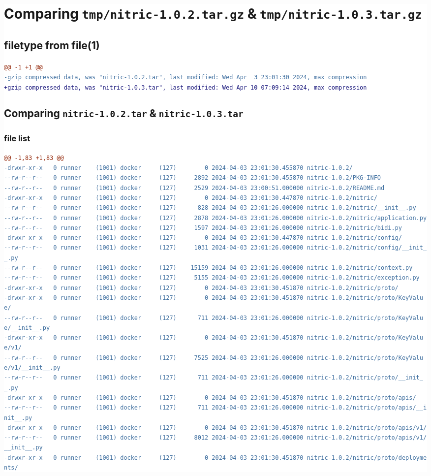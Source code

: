 # Comparing `tmp/nitric-1.0.2.tar.gz` & `tmp/nitric-1.0.3.tar.gz`

## filetype from file(1)

```diff
@@ -1 +1 @@
-gzip compressed data, was "nitric-1.0.2.tar", last modified: Wed Apr  3 23:01:30 2024, max compression
+gzip compressed data, was "nitric-1.0.3.tar", last modified: Wed Apr 10 07:09:14 2024, max compression
```

## Comparing `nitric-1.0.2.tar` & `nitric-1.0.3.tar`

### file list

```diff
@@ -1,83 +1,83 @@
-drwxr-xr-x   0 runner    (1001) docker     (127)        0 2024-04-03 23:01:30.455870 nitric-1.0.2/
--rw-r--r--   0 runner    (1001) docker     (127)     2892 2024-04-03 23:01:30.455870 nitric-1.0.2/PKG-INFO
--rw-r--r--   0 runner    (1001) docker     (127)     2529 2024-04-03 23:00:51.000000 nitric-1.0.2/README.md
-drwxr-xr-x   0 runner    (1001) docker     (127)        0 2024-04-03 23:01:30.447870 nitric-1.0.2/nitric/
--rw-r--r--   0 runner    (1001) docker     (127)      828 2024-04-03 23:01:26.000000 nitric-1.0.2/nitric/__init__.py
--rw-r--r--   0 runner    (1001) docker     (127)     2878 2024-04-03 23:01:26.000000 nitric-1.0.2/nitric/application.py
--rw-r--r--   0 runner    (1001) docker     (127)     1597 2024-04-03 23:01:26.000000 nitric-1.0.2/nitric/bidi.py
-drwxr-xr-x   0 runner    (1001) docker     (127)        0 2024-04-03 23:01:30.447870 nitric-1.0.2/nitric/config/
--rw-r--r--   0 runner    (1001) docker     (127)     1031 2024-04-03 23:01:26.000000 nitric-1.0.2/nitric/config/__init__.py
--rw-r--r--   0 runner    (1001) docker     (127)    15159 2024-04-03 23:01:26.000000 nitric-1.0.2/nitric/context.py
--rw-r--r--   0 runner    (1001) docker     (127)     5155 2024-04-03 23:01:26.000000 nitric-1.0.2/nitric/exception.py
-drwxr-xr-x   0 runner    (1001) docker     (127)        0 2024-04-03 23:01:30.451870 nitric-1.0.2/nitric/proto/
-drwxr-xr-x   0 runner    (1001) docker     (127)        0 2024-04-03 23:01:30.451870 nitric-1.0.2/nitric/proto/KeyValue/
--rw-r--r--   0 runner    (1001) docker     (127)      711 2024-04-03 23:01:26.000000 nitric-1.0.2/nitric/proto/KeyValue/__init__.py
-drwxr-xr-x   0 runner    (1001) docker     (127)        0 2024-04-03 23:01:30.451870 nitric-1.0.2/nitric/proto/KeyValue/v1/
--rw-r--r--   0 runner    (1001) docker     (127)     7525 2024-04-03 23:01:26.000000 nitric-1.0.2/nitric/proto/KeyValue/v1/__init__.py
--rw-r--r--   0 runner    (1001) docker     (127)      711 2024-04-03 23:01:26.000000 nitric-1.0.2/nitric/proto/__init__.py
-drwxr-xr-x   0 runner    (1001) docker     (127)        0 2024-04-03 23:01:30.451870 nitric-1.0.2/nitric/proto/apis/
--rw-r--r--   0 runner    (1001) docker     (127)      711 2024-04-03 23:01:26.000000 nitric-1.0.2/nitric/proto/apis/__init__.py
-drwxr-xr-x   0 runner    (1001) docker     (127)        0 2024-04-03 23:01:30.451870 nitric-1.0.2/nitric/proto/apis/v1/
--rw-r--r--   0 runner    (1001) docker     (127)     8012 2024-04-03 23:01:26.000000 nitric-1.0.2/nitric/proto/apis/v1/__init__.py
-drwxr-xr-x   0 runner    (1001) docker     (127)        0 2024-04-03 23:01:30.451870 nitric-1.0.2/nitric/proto/deployments/
```